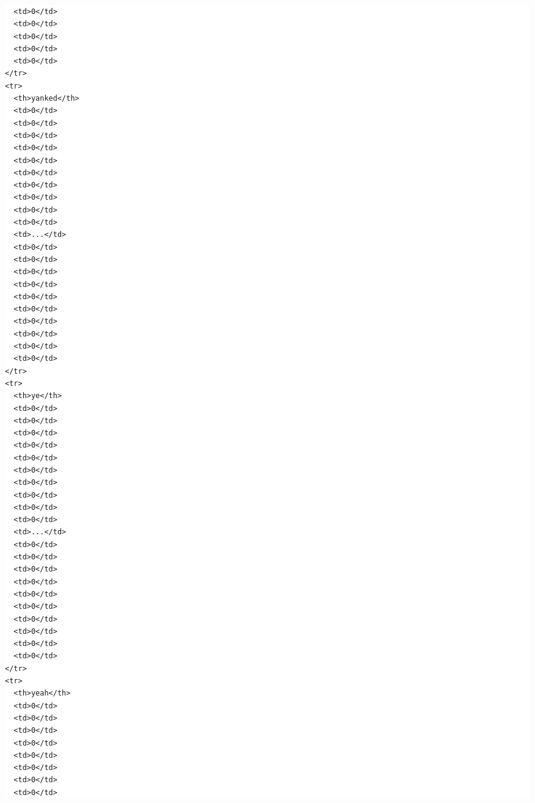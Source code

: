       <td>0</td>
      <td>0</td>
      <td>0</td>
      <td>0</td>
      <td>0</td>
    </tr>
    <tr>
      <th>yanked</th>
      <td>0</td>
      <td>0</td>
      <td>0</td>
      <td>0</td>
      <td>0</td>
      <td>0</td>
      <td>0</td>
      <td>0</td>
      <td>0</td>
      <td>0</td>
      <td>...</td>
      <td>0</td>
      <td>0</td>
      <td>0</td>
      <td>0</td>
      <td>0</td>
      <td>0</td>
      <td>0</td>
      <td>0</td>
      <td>0</td>
      <td>0</td>
    </tr>
    <tr>
      <th>ye</th>
      <td>0</td>
      <td>0</td>
      <td>0</td>
      <td>0</td>
      <td>0</td>
      <td>0</td>
      <td>0</td>
      <td>0</td>
      <td>0</td>
      <td>0</td>
      <td>...</td>
      <td>0</td>
      <td>0</td>
      <td>0</td>
      <td>0</td>
      <td>0</td>
      <td>0</td>
      <td>0</td>
      <td>0</td>
      <td>0</td>
      <td>0</td>
    </tr>
    <tr>
      <th>yeah</th>
      <td>0</td>
      <td>0</td>
      <td>0</td>
      <td>0</td>
      <td>0</td>
      <td>0</td>
      <td>0</td>
      <td>0</td>